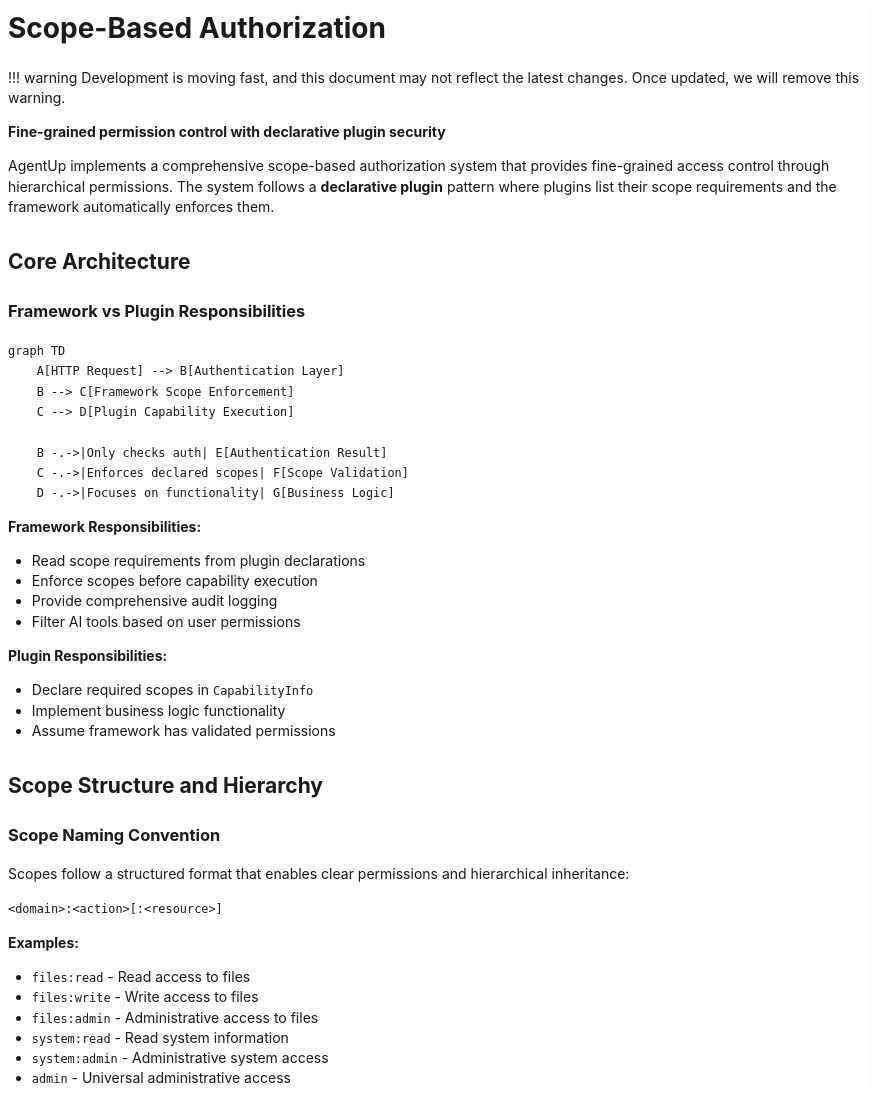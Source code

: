 # Scope-Based Authorization

!!! warning
    Development is moving fast, and this document may not reflect the latest changes. Once updated, we will remove this warning.

**Fine-grained permission control with declarative plugin security**

AgentUp implements a comprehensive scope-based authorization system that provides fine-grained
access control through hierarchical permissions. The system follows a **declarative plugin** pattern
where plugins list their scope requirements and the framework automatically enforces them.

## Core Architecture

### Framework vs Plugin Responsibilities

```mermaid
graph TD
    A[HTTP Request] --> B[Authentication Layer]
    B --> C[Framework Scope Enforcement]
    C --> D[Plugin Capability Execution]

    B -.->|Only checks auth| E[Authentication Result]
    C -.->|Enforces declared scopes| F[Scope Validation]
    D -.->|Focuses on functionality| G[Business Logic]
```

**Framework Responsibilities:**
- Read scope requirements from plugin declarations
- Enforce scopes before capability execution
- Provide comprehensive audit logging
- Filter AI tools based on user permissions

**Plugin Responsibilities:**
- Declare required scopes in `CapabilityInfo`
- Implement business logic functionality
- Assume framework has validated permissions

## Scope Structure and Hierarchy

### Scope Naming Convention

Scopes follow a structured format that enables clear permissions and hierarchical inheritance:

```
<domain>:<action>[:<resource>]
```

**Examples:**
- `files:read` - Read access to files
- `files:write` - Write access to files
- `files:admin` - Administrative access to files
- `system:read` - Read system information
- `system:admin` - Administrative system access
- `admin` - Universal administrative access

